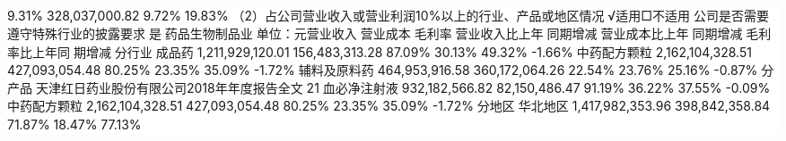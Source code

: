 9.31%
328,037,000.82
9.72%
19.83%
（2）占公司营业收入或营业利润10%以上的行业、产品或地区情况
√适用□不适用
公司是否需要遵守特殊行业的披露要求
是
药品生物制品业
单位：元营业收入
营业成本
毛利率
营业收入比上年
同期增减
营业成本比上年
同期增减
毛利率比上年同
期增减
分行业
成品药
1,211,929,120.01
156,483,313.28
87.09%
30.13%
49.32%
-1.66%
中药配方颗粒
2,162,104,328.51
427,093,054.48
80.25%
23.35%
35.09%
-1.72%
辅料及原料药
464,953,916.58
360,172,064.26
22.54%
23.76%
25.16%
-0.87%
分产品
天津红日药业股份有限公司2018年年度报告全文
21
血必净注射液
932,182,566.82
82,150,486.47
91.19%
36.22%
37.55%
-0.09%
中药配方颗粒
2,162,104,328.51
427,093,054.48
80.25%
23.35%
35.09%
-1.72%
分地区
华北地区
1,417,982,353.96
398,842,358.84
71.87%
18.47%
77.13%